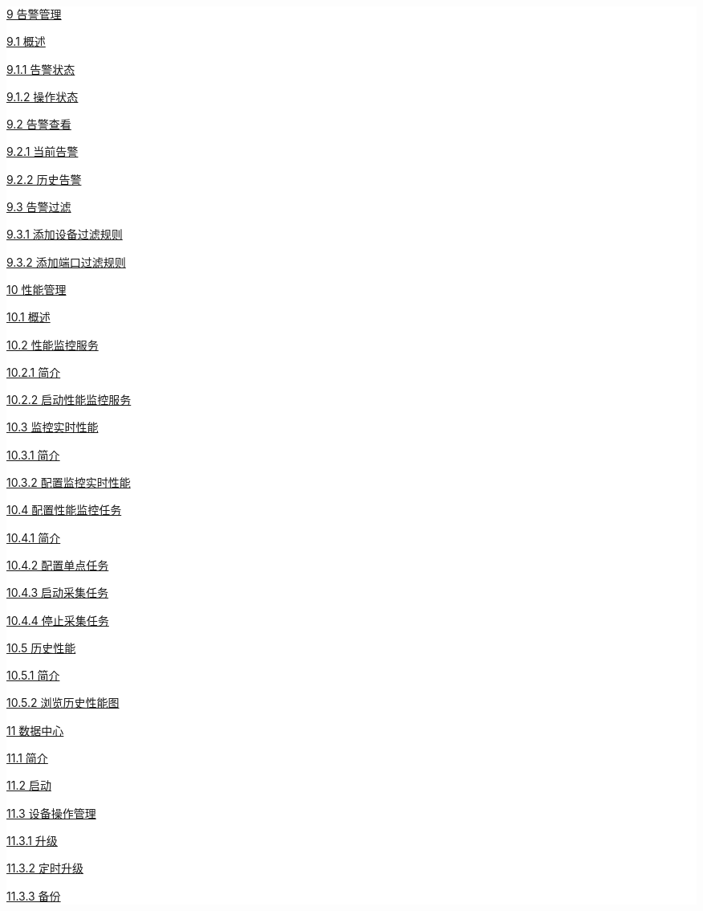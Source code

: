 [9 告警管理](#_Toc95379942)

[9.1 概述](#_Toc95379943)

[9.1.1 告警状态](#_Toc95379944)

[9.1.2 操作状态](#_Toc95379945)

[9.2 告警查看](#_Toc95379946)

[9.2.1 当前告警](#_Toc95379947)

[9.2.2 历史告警](#_Toc95379948)

[9.3 告警过滤](#_Toc95379949)

[9.3.1 添加设备过滤规则](#_Toc95379950)

[9.3.2 添加端口过滤规则](#_Toc95379951)

[10 性能管理](#_Toc95379952)

[10.1 概述](#_Toc95379953)

[10.2 性能监控服务](#_Toc95379954)

[10.2.1 简介](#_Toc95379955)

[10.2.2 启动性能监控服务](#_Toc95379956)

[10.3 监控实时性能](#_Toc95379957)

[10.3.1 简介](#_Toc95379958)

[10.3.2 配置监控实时性能](#_Toc95379959)

[10.4 配置性能监控任务](#_Toc95379960)

[10.4.1 简介](#_Toc95379961)

[10.4.2 配置单点任务](#_Toc95379962)

[10.4.3 启动采集任务](#_Toc95379963)

[10.4.4 停止采集任务](#_Toc95379964)

[10.5 历史性能](#_Toc95379965)

[10.5.1 简介](#_Toc95379966)

[10.5.2 浏览历史性能图](#_Toc95379967)

[11 数据中心](#数据中心)

[11.1 简介](#_Toc95379969)

[11.2 启动](#_Toc95379970)

[11.3 设备操作管理](#_Toc95379971)

[11.3.1 升级](#_Toc95379972)

[11.3.2 定时升级](#_Toc95379973)

[11.3.3 备份](#_Toc95379974)
